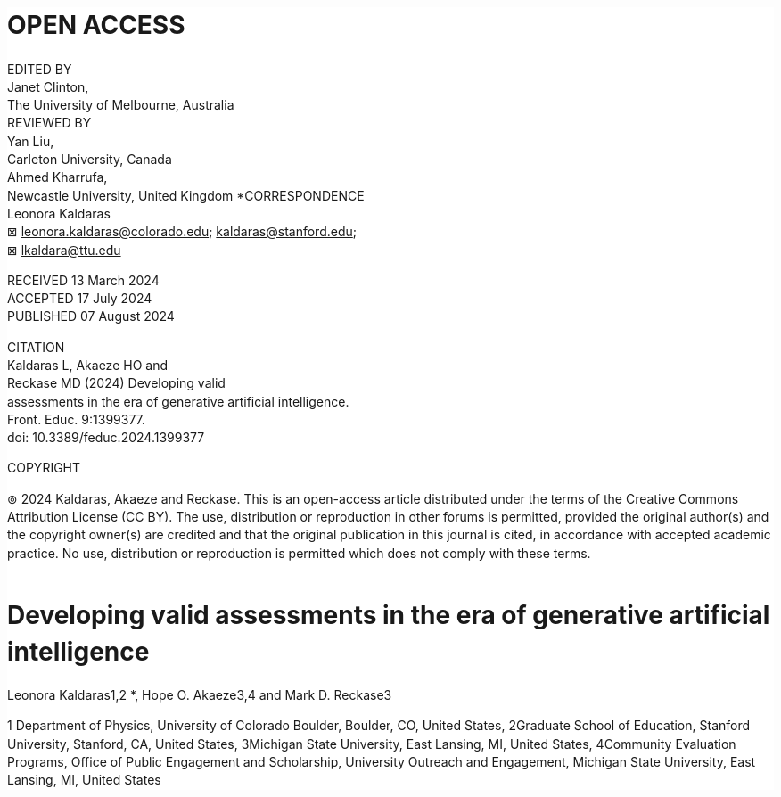 # OPEN ACCESS

EDITED BY   
Janet Clinton,   
The University of Melbourne, Australia   
REVIEWED BY   
Yan Liu,   
Carleton University, Canada   
Ahmed Kharrufa,   
Newcastle University, United Kingdom \*CORRESPONDENCE   
Leonora Kaldaras   
$\boxtimes$ leonora.kaldaras@colorado.edu; kaldaras@stanford.edu;   
$\boxtimes$ lkaldara@ttu.edu

RECEIVED 13 March 2024   
ACCEPTED 17 July 2024   
PUBLISHED 07 August 2024

CITATION   
Kaldaras L, Akaeze HO and   
Reckase MD (2024) Developing valid   
assessments in the era of generative artificial intelligence.   
Front. Educ. 9:1399377.   
doi: 10.3389/feduc.2024.1399377

COPYRIGHT

$\circledcirc$ 2024 Kaldaras, Akaeze and Reckase. This is an open-access article distributed under the terms of the Creative Commons Attribution License (CC BY). The use, distribution or reproduction in other forums is permitted, provided the original author(s) and the copyright owner(s) are credited and that the original publication in this journal is cited, in accordance with accepted academic practice. No use, distribution or reproduction is permitted which does not comply with these terms.

# Developing valid assessments in the era of generative artificial intelligence

Leonora Kaldaras1,2 \*, Hope O. Akaeze3,4 and Mark D. Reckase3

1 Department of Physics, University of Colorado Boulder, Boulder, CO, United States, 2Graduate School of Education, Stanford University, Stanford, CA, United States, 3Michigan State University, East Lansing, MI, United States, 4Community Evaluation Programs, Office of Public Engagement and Scholarship, University Outreach and Engagement, Michigan State University, East Lansing, MI, United States

